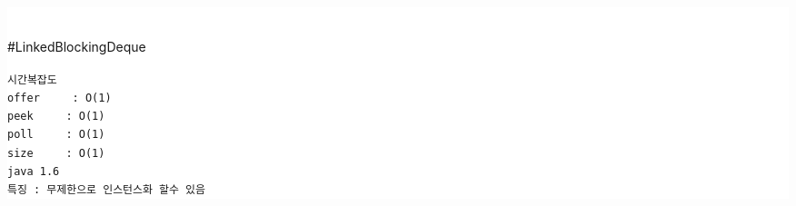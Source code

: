 
<br>


#LinkedBlockingDeque

```
시간복잡도
offer     : O(1)
peek     : O(1)
poll     : O(1)
size     : O(1)
java 1.6
특징 : 무제한으로 인스턴스화 할수 있음
```